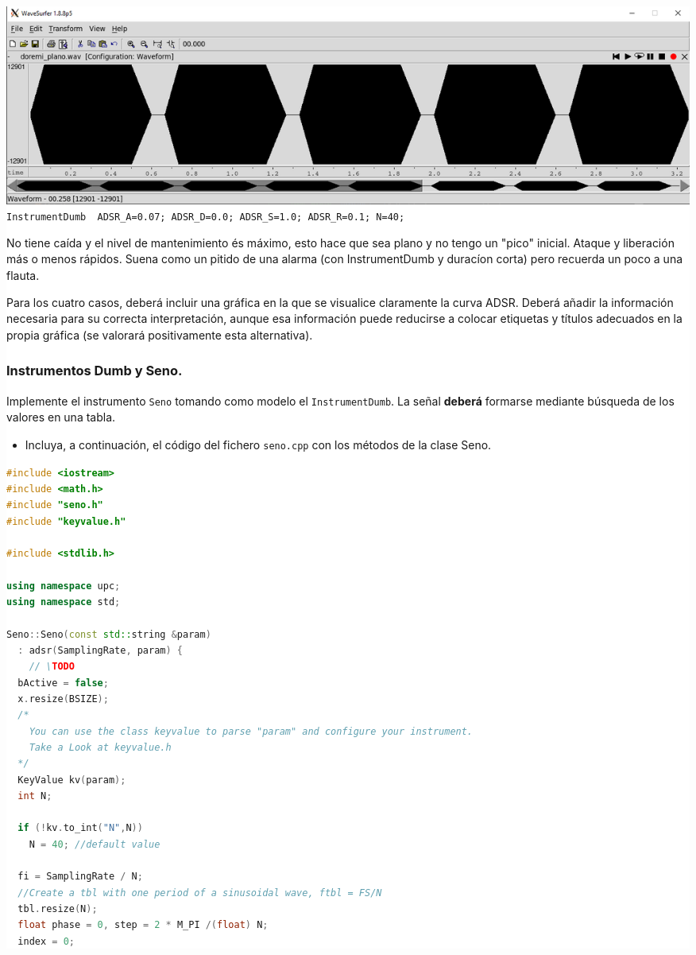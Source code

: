   <img src="img/adsr_plano.PNG">
  <code>InstrumentDumb	ADSR_A=0.07; ADSR_D=0.0; ADSR_S=1.0; ADSR_R=0.1; N=40;</code>
  <p>No tiene caída y el nivel de mantenimiento és máximo, esto hace que sea plano y no tengo un "pico" inicial. Ataque  y liberación más o menos rápidos. Suena como un pitido de una alarma (con InstrumentDumb y duracíon corta) pero recuerda un poco a una flauta.</p>

Para los cuatro casos, deberá incluir una gráfica en la que se visualice claramente la curva ADSR. Deberá
añadir la información necesaria para su correcta interpretación, aunque esa información puede reducirse a
colocar etiquetas y títulos adecuados en la propia gráfica (se valorará positivamente esta alternativa).

### Instrumentos Dumb y Seno.

Implemente el instrumento `Seno` tomando como modelo el `InstrumentDumb`. La señal **deberá** formarse
mediante búsqueda de los valores en una tabla.

- Incluya, a continuación, el código del fichero `seno.cpp` con los métodos de la clase Seno.

```cPP
#include <iostream>
#include <math.h>
#include "seno.h"
#include "keyvalue.h"

#include <stdlib.h>

using namespace upc;
using namespace std;

Seno::Seno(const std::string &param) 
  : adsr(SamplingRate, param) {
    // \TODO
  bActive = false;
  x.resize(BSIZE);
  /*
    You can use the class keyvalue to parse "param" and configure your instrument.
    Take a Look at keyvalue.h    
  */
  KeyValue kv(param);
  int N;

  if (!kv.to_int("N",N))
    N = 40; //default value
  
  fi = SamplingRate / N;
  //Create a tbl with one period of a sinusoidal wave, ftbl = FS/N
  tbl.resize(N);
  float phase = 0, step = 2 * M_PI /(float) N;
  index = 0;
```